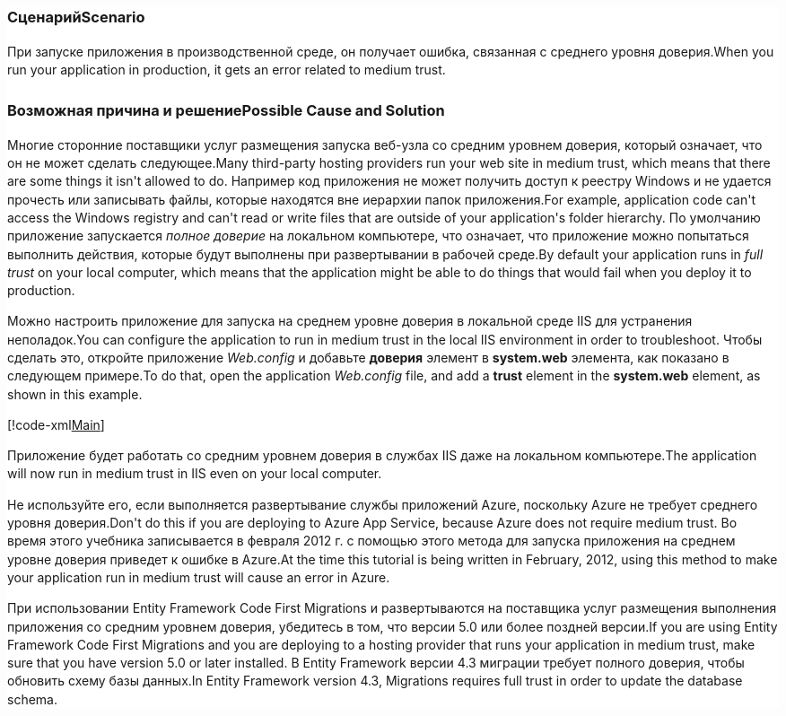 ### <a name="scenario"></a><span data-ttu-id="ab293-345">Сценарий</span><span class="sxs-lookup"><span data-stu-id="ab293-345">Scenario</span></span>

<span data-ttu-id="ab293-346">При запуске приложения в производственной среде, он получает ошибка, связанная с среднего уровня доверия.</span><span class="sxs-lookup"><span data-stu-id="ab293-346">When you run your application in production, it gets an error related to medium trust.</span></span>

### <a name="possible-cause-and-solution"></a><span data-ttu-id="ab293-347">Возможная причина и решение</span><span class="sxs-lookup"><span data-stu-id="ab293-347">Possible Cause and Solution</span></span>

<span data-ttu-id="ab293-348">Многие сторонние поставщики услуг размещения запуска веб-узла со средним уровнем доверия, который означает, что он не может сделать следующее.</span><span class="sxs-lookup"><span data-stu-id="ab293-348">Many third-party hosting providers run your web site in medium trust, which means that there are some things it isn't allowed to do.</span></span> <span data-ttu-id="ab293-349">Например код приложения не может получить доступ к реестру Windows и не удается прочесть или записывать файлы, которые находятся вне иерархии папок приложения.</span><span class="sxs-lookup"><span data-stu-id="ab293-349">For example, application code can't access the Windows registry and can't read or write files that are outside of your application's folder hierarchy.</span></span> <span data-ttu-id="ab293-350">По умолчанию приложение запускается *полное доверие* на локальном компьютере, что означает, что приложение можно попытаться выполнить действия, которые будут выполнены при развертывании в рабочей среде.</span><span class="sxs-lookup"><span data-stu-id="ab293-350">By default your application runs in *full trust* on your local computer, which means that the application might be able to do things that would fail when you deploy it to production.</span></span>

<span data-ttu-id="ab293-351">Можно настроить приложение для запуска на среднем уровне доверия в локальной среде IIS для устранения неполадок.</span><span class="sxs-lookup"><span data-stu-id="ab293-351">You can configure the application to run in medium trust in the local IIS environment in order to troubleshoot.</span></span> <span data-ttu-id="ab293-352">Чтобы сделать это, откройте приложение *Web.config* и добавьте **доверия** элемент в **system.web** элемента, как показано в следующем примере.</span><span class="sxs-lookup"><span data-stu-id="ab293-352">To do that, open the application *Web.config* file, and add a **trust** element in the **system.web** element, as shown in this example.</span></span>

[!code-xml[Main](troubleshooting/samples/sample11.xml)]

<span data-ttu-id="ab293-353">Приложение будет работать со средним уровнем доверия в службах IIS даже на локальном компьютере.</span><span class="sxs-lookup"><span data-stu-id="ab293-353">The application will now run in medium trust in IIS even on your local computer.</span></span>

<span data-ttu-id="ab293-354">Не используйте его, если выполняется развертывание службы приложений Azure, поскольку Azure не требует среднего уровня доверия.</span><span class="sxs-lookup"><span data-stu-id="ab293-354">Don't do this if you are deploying to Azure App Service, because Azure does not require medium trust.</span></span> <span data-ttu-id="ab293-355">Во время этого учебника записывается в февраля 2012 г. с помощью этого метода для запуска приложения на среднем уровне доверия приведет к ошибке в Azure.</span><span class="sxs-lookup"><span data-stu-id="ab293-355">At the time this tutorial is being written in February, 2012, using this method to make your application run in medium trust will cause an error in Azure.</span></span>

<span data-ttu-id="ab293-356">При использовании Entity Framework Code First Migrations и развертываются на поставщика услуг размещения выполнения приложения со средним уровнем доверия, убедитесь в том, что версии 5.0 или более поздней версии.</span><span class="sxs-lookup"><span data-stu-id="ab293-356">If you are using Entity Framework Code First Migrations and you are deploying to a hosting provider that runs your application in medium trust, make sure that you have version 5.0 or later installed.</span></span> <span data-ttu-id="ab293-357">В Entity Framework версии 4.3 миграции требует полного доверия, чтобы обновить схему базы данных.</span><span class="sxs-lookup"><span data-stu-id="ab293-357">In Entity Framework version 4.3, Migrations requires full trust in order to update the database schema.</span></span>
